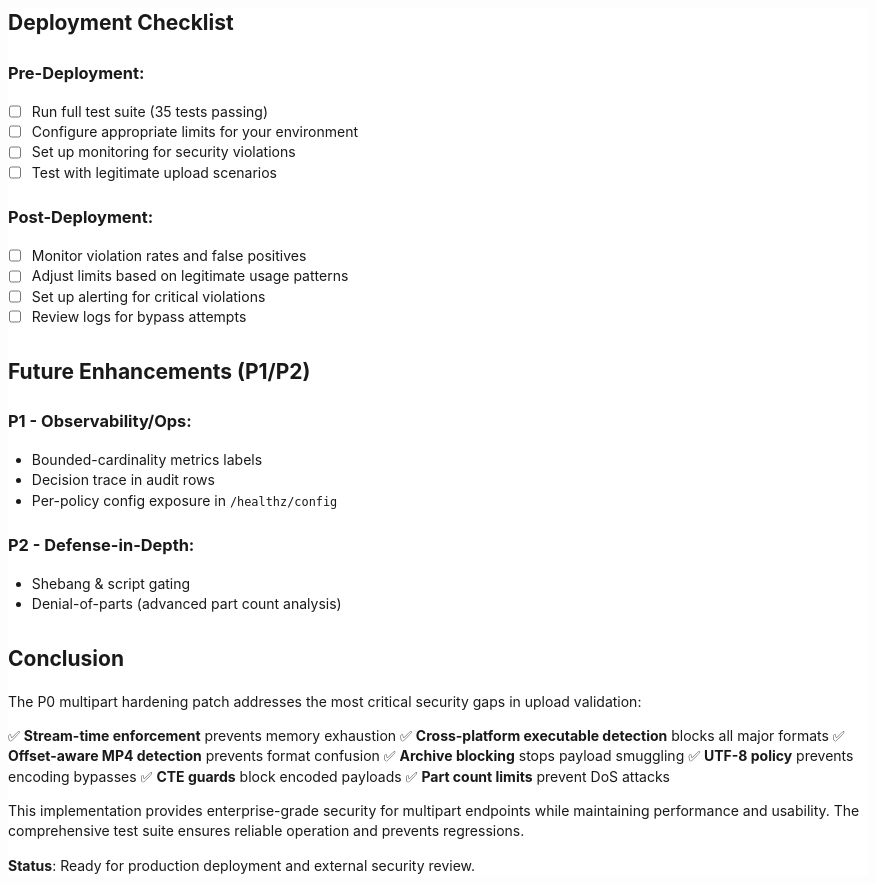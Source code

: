 ## Deployment Checklist

### Pre-Deployment:
- [ ] Run full test suite (35 tests passing)
- [ ] Configure appropriate limits for your environment
- [ ] Set up monitoring for security violations
- [ ] Test with legitimate upload scenarios

### Post-Deployment:
- [ ] Monitor violation rates and false positives
- [ ] Adjust limits based on legitimate usage patterns
- [ ] Set up alerting for critical violations
- [ ] Review logs for bypass attempts

## Future Enhancements (P1/P2)

### P1 - Observability/Ops:
- Bounded-cardinality metrics labels
- Decision trace in audit rows
- Per-policy config exposure in `/healthz/config`

### P2 - Defense-in-Depth:
- Shebang & script gating
- Denial-of-parts (advanced part count analysis)

## Conclusion

The P0 multipart hardening patch addresses the most critical security gaps in upload validation:

✅ **Stream-time enforcement** prevents memory exhaustion
✅ **Cross-platform executable detection** blocks all major formats
✅ **Offset-aware MP4 detection** prevents format confusion
✅ **Archive blocking** stops payload smuggling
✅ **UTF-8 policy** prevents encoding bypasses
✅ **CTE guards** block encoded payloads
✅ **Part count limits** prevent DoS attacks

This implementation provides enterprise-grade security for multipart endpoints while maintaining performance and usability. The comprehensive test suite ensures reliable operation and prevents regressions.

**Status**: Ready for production deployment and external security review.
